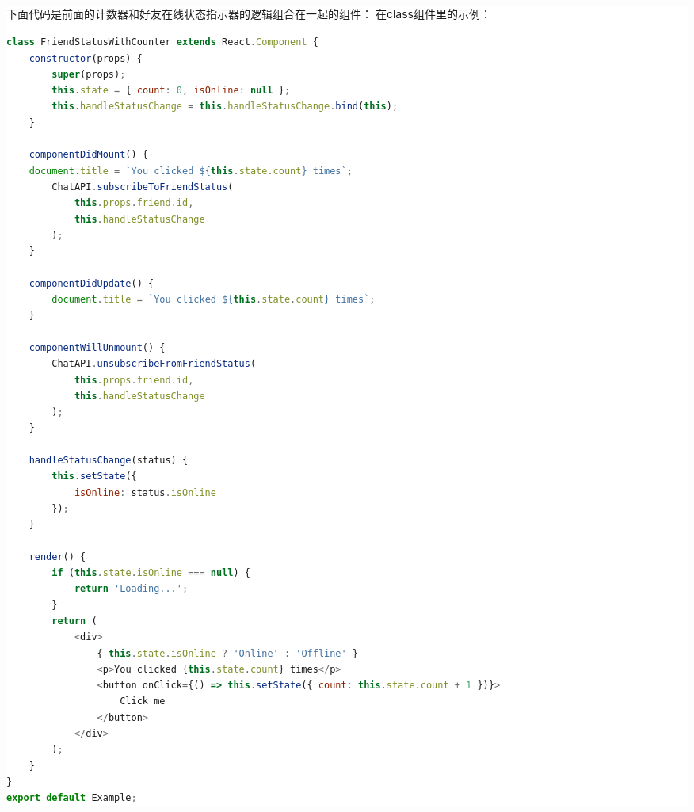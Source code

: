 下面代码是前面的计数器和好友在线状态指示器的逻辑组合在一起的组件：
在class组件里的示例：
~~~js
class FriendStatusWithCounter extends React.Component {
    constructor(props) {
        super(props);
        this.state = { count: 0, isOnline: null };
        this.handleStatusChange = this.handleStatusChange.bind(this);
    }

    componentDidMount() {
    document.title = `You clicked ${this.state.count} times`;
        ChatAPI.subscribeToFriendStatus(
            this.props.friend.id,
            this.handleStatusChange
        );
    }

    componentDidUpdate() {
        document.title = `You clicked ${this.state.count} times`;
    }

    componentWillUnmount() {
        ChatAPI.unsubscribeFromFriendStatus(
            this.props.friend.id,
            this.handleStatusChange
        );
    }

    handleStatusChange(status) {
        this.setState({
            isOnline: status.isOnline
        });
    }

    render() {
        if (this.state.isOnline === null) {
            return 'Loading...';
        }
        return (
            <div>
                { this.state.isOnline ? 'Online' : 'Offline' }
                <p>You clicked {this.state.count} times</p>
                <button onClick={() => this.setState({ count: this.state.count + 1 })}>
                    Click me
                </button>
            </div>
        );
    }
}
export default Example;
~~~
